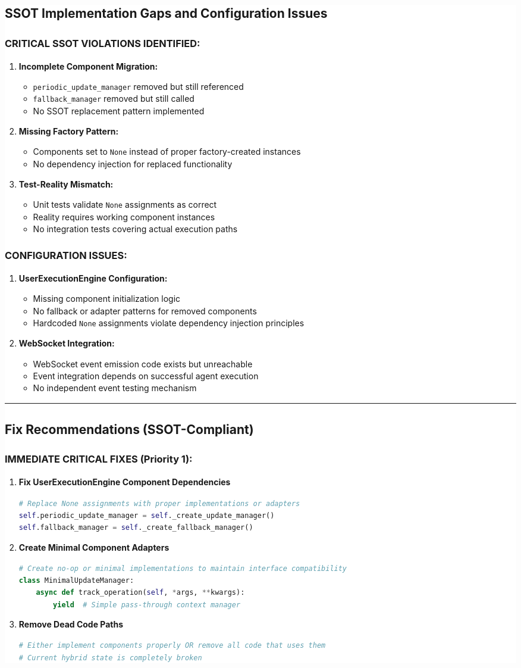 
## SSOT Implementation Gaps and Configuration Issues

### CRITICAL SSOT VIOLATIONS IDENTIFIED:

1. **Incomplete Component Migration:**
   - `periodic_update_manager` removed but still referenced
   - `fallback_manager` removed but still called
   - No SSOT replacement pattern implemented

2. **Missing Factory Pattern:**
   - Components set to `None` instead of proper factory-created instances
   - No dependency injection for replaced functionality

3. **Test-Reality Mismatch:**
   - Unit tests validate `None` assignments as correct
   - Reality requires working component instances
   - No integration tests covering actual execution paths

### CONFIGURATION ISSUES:

1. **UserExecutionEngine Configuration:**
   - Missing component initialization logic
   - No fallback or adapter patterns for removed components
   - Hardcoded `None` assignments violate dependency injection principles

2. **WebSocket Integration:**
   - WebSocket event emission code exists but unreachable
   - Event integration depends on successful agent execution
   - No independent event testing mechanism

---

## Fix Recommendations (SSOT-Compliant)

### IMMEDIATE CRITICAL FIXES (Priority 1):

1. **Fix UserExecutionEngine Component Dependencies**
   ```python
   # Replace None assignments with proper implementations or adapters
   self.periodic_update_manager = self._create_update_manager()
   self.fallback_manager = self._create_fallback_manager()
   ```

2. **Create Minimal Component Adapters**
   ```python
   # Create no-op or minimal implementations to maintain interface compatibility
   class MinimalUpdateManager:
       async def track_operation(self, *args, **kwargs):
           yield  # Simple pass-through context manager
   ```

3. **Remove Dead Code Paths**
   ```python
   # Either implement components properly OR remove all code that uses them
   # Current hybrid state is completely broken
   ```

